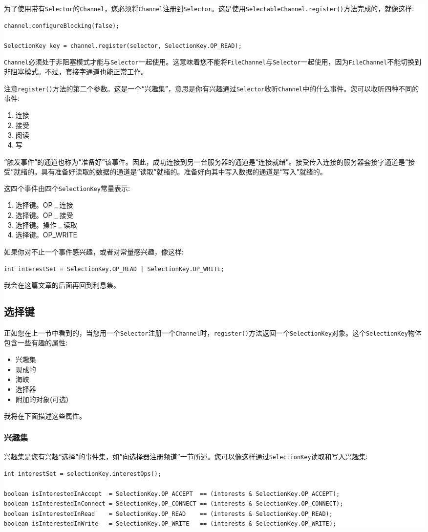 为了使用带有`Selector`的`Channel`，您必须将`Channel`注册到`Selector`。这是使用`SelectableChannel.register()`方法完成的，就像这样:

```
channel.configureBlocking(false);

SelectionKey key = channel.register(selector, SelectionKey.OP_READ);

```

`Channel`必须处于非阻塞模式才能与`Selector`一起使用。这意味着您不能将`FileChannel`与`Selector`一起使用，因为`FileChannel`不能切换到非阻塞模式。不过，套接字通道也能正常工作。

注意`register()`方法的第二个参数。这是一个“兴趣集”，意思是你有兴趣通过`Selector`收听`Channel`中的什么事件。您可以收听四种不同的事件:

1.  连接
2.  接受
3.  阅读
4.  写

“触发事件”的通道也称为“准备好”该事件。因此，成功连接到另一台服务器的通道是“连接就绪”。接受传入连接的服务器套接字通道是“接受”就绪的。具有准备好读取的数据的通道是“读取”就绪的。准备好向其中写入数据的通道是“写入”就绪的。

这四个事件由四个`SelectionKey`常量表示:

1.  选择键。OP _ 连接
2.  选择键。OP _ 接受
3.  选择键。操作 _ 读取
4.  选择键。OP_WRITE

如果你对不止一个事件感兴趣，或者对常量感兴趣，像这样:

```
int interestSet = SelectionKey.OP_READ | SelectionKey.OP_WRITE;    

```

我会在这篇文章的后面再回到利息集。

## 选择键

正如您在上一节中看到的，当您用一个`Selector`注册一个`Channel`时，`register()`方法返回一个`SelectionKey`对象。这个`SelectionKey`物体包含一些有趣的属性:

*   兴趣集
*   现成的
*   海峡
*   选择器
*   附加的对象(可选)

我将在下面描述这些属性。

### 兴趣集

兴趣集是您有兴趣“选择”的事件集，如“向选择器注册频道”一节所述。您可以像这样通过`SelectionKey`读取和写入兴趣集:

```
int interestSet = selectionKey.interestOps();

boolean isInterestedInAccept  = SelectionKey.OP_ACCEPT  == (interests & SelectionKey.OP_ACCEPT);
boolean isInterestedInConnect = SelectionKey.OP_CONNECT == (interests & SelectionKey.OP_CONNECT);
boolean isInterestedInRead    = SelectionKey.OP_READ    == (interests & SelectionKey.OP_READ);
boolean isInterestedInWrite   = SelectionKey.OP_WRITE   == (interests & SelectionKey.OP_WRITE);

```
